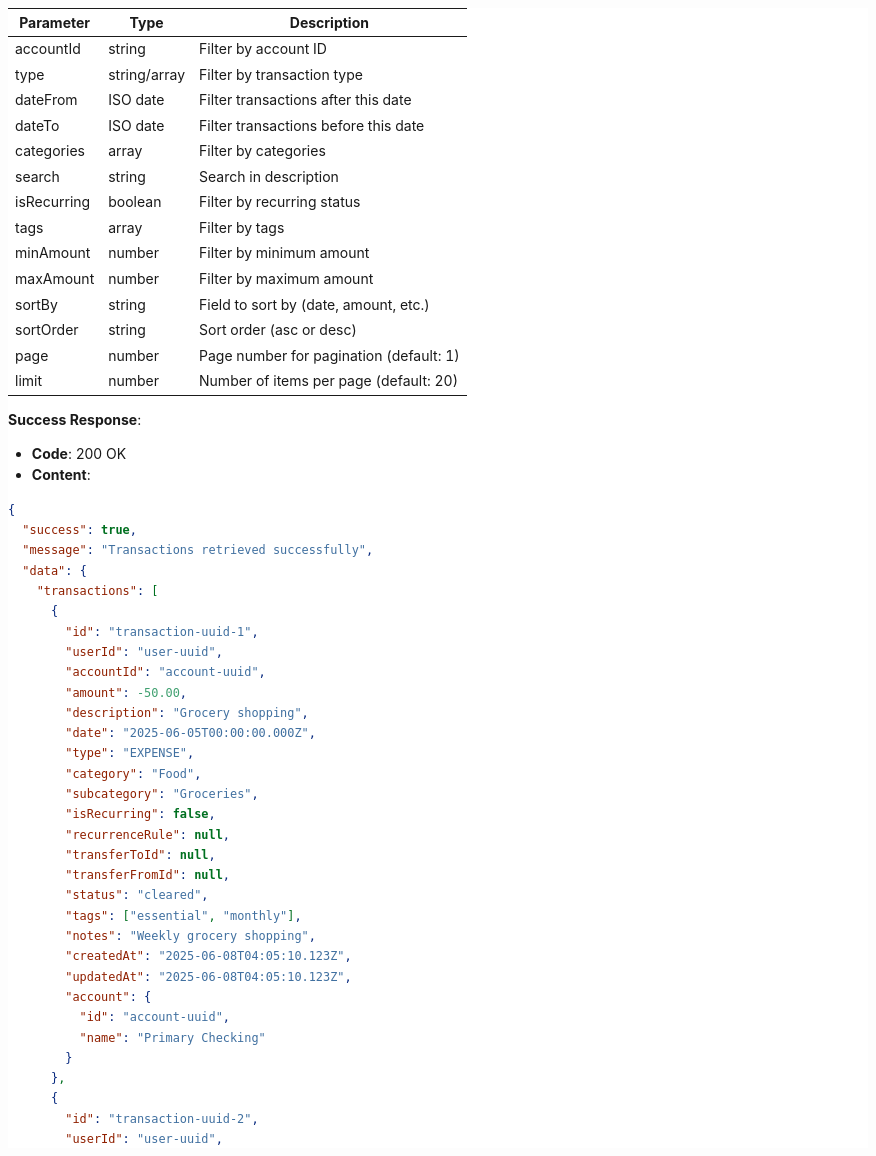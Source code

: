 | Parameter | Type | Description |
|-----------|------|-------------|
| accountId | string | Filter by account ID |
| type | string/array | Filter by transaction type |
| dateFrom | ISO date | Filter transactions after this date |
| dateTo | ISO date | Filter transactions before this date |
| categories | array | Filter by categories |
| search | string | Search in description |
| isRecurring | boolean | Filter by recurring status |
| tags | array | Filter by tags |
| minAmount | number | Filter by minimum amount |
| maxAmount | number | Filter by maximum amount |
| sortBy | string | Field to sort by (date, amount, etc.) |
| sortOrder | string | Sort order (asc or desc) |
| page | number | Page number for pagination (default: 1) |
| limit | number | Number of items per page (default: 20) |

**Success Response**:

- **Code**: 200 OK
- **Content**:

```json
{
  "success": true,
  "message": "Transactions retrieved successfully",
  "data": {
    "transactions": [
      {
        "id": "transaction-uuid-1",
        "userId": "user-uuid",
        "accountId": "account-uuid",
        "amount": -50.00,
        "description": "Grocery shopping",
        "date": "2025-06-05T00:00:00.000Z",
        "type": "EXPENSE",
        "category": "Food",
        "subcategory": "Groceries",
        "isRecurring": false,
        "recurrenceRule": null,
        "transferToId": null,
        "transferFromId": null,
        "status": "cleared",
        "tags": ["essential", "monthly"],
        "notes": "Weekly grocery shopping",
        "createdAt": "2025-06-08T04:05:10.123Z",
        "updatedAt": "2025-06-08T04:05:10.123Z",
        "account": {
          "id": "account-uuid",
          "name": "Primary Checking"
        }
      },
      {
        "id": "transaction-uuid-2",
        "userId": "user-uuid",
```